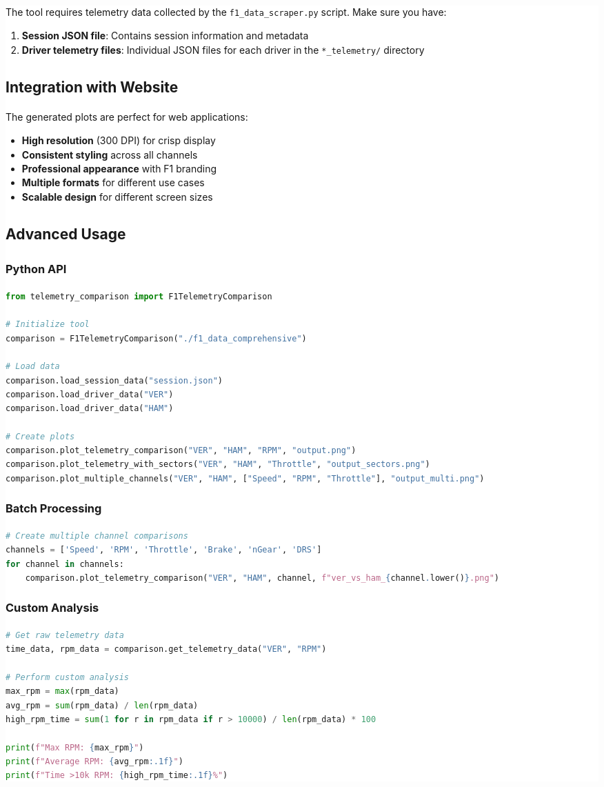 The tool requires telemetry data collected by the `f1_data_scraper.py` script. Make sure you have:

1. **Session JSON file**: Contains session information and metadata
2. **Driver telemetry files**: Individual JSON files for each driver in the `*_telemetry/` directory

## Integration with Website

The generated plots are perfect for web applications:
- **High resolution** (300 DPI) for crisp display
- **Consistent styling** across all channels
- **Professional appearance** with F1 branding
- **Multiple formats** for different use cases
- **Scalable design** for different screen sizes

## Advanced Usage

### Python API
```python
from telemetry_comparison import F1TelemetryComparison

# Initialize tool
comparison = F1TelemetryComparison("./f1_data_comprehensive")

# Load data
comparison.load_session_data("session.json")
comparison.load_driver_data("VER")
comparison.load_driver_data("HAM")

# Create plots
comparison.plot_telemetry_comparison("VER", "HAM", "RPM", "output.png")
comparison.plot_telemetry_with_sectors("VER", "HAM", "Throttle", "output_sectors.png")
comparison.plot_multiple_channels("VER", "HAM", ["Speed", "RPM", "Throttle"], "output_multi.png")
```

### Batch Processing
```python
# Create multiple channel comparisons
channels = ['Speed', 'RPM', 'Throttle', 'Brake', 'nGear', 'DRS']
for channel in channels:
    comparison.plot_telemetry_comparison("VER", "HAM", channel, f"ver_vs_ham_{channel.lower()}.png")
```

### Custom Analysis
```python
# Get raw telemetry data
time_data, rpm_data = comparison.get_telemetry_data("VER", "RPM")

# Perform custom analysis
max_rpm = max(rpm_data)
avg_rpm = sum(rpm_data) / len(rpm_data)
high_rpm_time = sum(1 for r in rpm_data if r > 10000) / len(rpm_data) * 100

print(f"Max RPM: {max_rpm}")
print(f"Average RPM: {avg_rpm:.1f}")
print(f"Time >10k RPM: {high_rpm_time:.1f}%")
```
